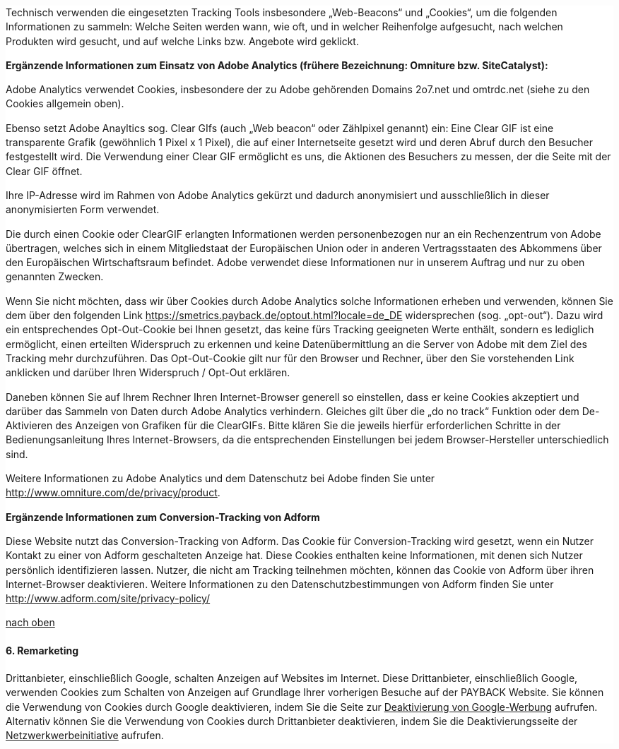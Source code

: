 Technisch verwenden die eingesetzten Tracking Tools insbesondere „Web-Beacons“ und „Cookies“, um die folgenden Informationen zu sammeln: Welche Seiten werden wann, wie oft, und in welcher Reihenfolge aufgesucht, nach welchen Produkten wird gesucht, und auf welche Links bzw. Angebote wird geklickt.

**Ergänzende Informationen zum Einsatz von Adobe Analytics (frühere Bezeichnung: Omniture bzw. SiteCatalyst):**

Adobe Analytics verwendet Cookies, insbesondere der zu Adobe gehörenden Domains 2o7.net und omtrdc.net (siehe zu den Cookies allgemein oben).

Ebenso setzt Adobe Anayltics sog. Clear GIfs (auch „Web beacon“ oder Zählpixel genannt) ein: Eine Clear GIF ist eine transparente Grafik (gewöhnlich 1 Pixel x 1 Pixel), die auf einer Internetseite gesetzt wird und deren Abruf durch den Besucher festgestellt wird. Die Verwendung einer Clear GIF ermöglicht es uns, die Aktionen des Besuchers zu messen, der die Seite mit der Clear GIF öffnet.

Ihre IP-Adresse wird im Rahmen von Adobe Analytics gekürzt und dadurch anonymisiert und ausschließlich in dieser anonymisierten Form verwendet.

Die durch einen Cookie oder ClearGIF erlangten Informationen werden personenbezogen nur an ein Rechenzentrum von Adobe übertragen, welches sich in einem Mitgliedstaat der Europäischen Union oder in anderen Vertragsstaaten des Abkommens über den Europäischen Wirtschaftsraum befindet. Adobe verwendet diese Informationen nur in unserem Auftrag und nur zu oben genannten Zwecken.

Wenn Sie nicht möchten, dass wir über Cookies durch <span class="MsoCommentReference">A</span>dobe Analytics solche Informationen erheben und verwenden, können Sie dem über den folgenden Link <a href="https://smetrics.payback.de/optout.html?locale=de_DE" class="uri" class="ext-win-or-tab">https://smetrics.payback.de/optout.html?locale=de_DE</a> widersprechen (sog. „opt-out“). Dazu wird ein entsprechendes Opt-Out-Cookie bei Ihnen gesetzt, das keine fürs Tracking geeigneten Werte enthält, sondern es lediglich ermöglicht, einen erteilten Widerspruch zu erkennen und keine Datenübermittlung an die Server von Adobe mit dem Ziel des Tracking mehr durchzuführen. Das Opt-Out-Cookie gilt nur für den Browser und Rechner, über den Sie vorstehenden Link anklicken und darüber Ihren Widerspruch / Opt-Out erklären.

Daneben können Sie auf Ihrem Rechner Ihren Internet-Browser generell so einstellen, dass er keine Cookies akzeptiert und darüber das Sammeln von Daten durch Adobe Analytics verhindern. Gleiches gilt über die „do no track“ Funktion oder dem De-Aktivieren des Anzeigen von Grafiken für die ClearGIFs. Bitte klären Sie die jeweils hierfür erforderlichen Schritte in der Bedienungsanleitung Ihres Internet-Browsers, da die entsprechenden Einstellungen bei jedem Browser-Hersteller unterschiedlich sind.

Weitere Informationen zu Adobe Analytics und dem Datenschutz bei Adobe finden Sie unter <http://www.omniture.com/de/privacy/product>.

**Ergänzende Informationen zum Conversion-Tracking von Adform**

Diese Website nutzt das Conversion-Tracking von Adform. Das Cookie für Conversion-Tracking wird gesetzt, wenn ein Nutzer Kontakt zu einer von Adform geschalteten Anzeige hat. Diese Cookies enthalten keine Informationen, mit denen sich Nutzer persönlich identifizieren lassen. Nutzer, die nicht am Tracking teilnehmen möchten, können das Cookie von Adform über ihren Internet-Browser deaktivieren. Weitere Informationen zu den Datenschutzbestimmungen von Adform finden Sie unter <http://www.adform.com/site/privacy-policy/>

[nach oben](#top)

#### 6. Remarketing

Drittanbieter, einschließlich Google, schalten Anzeigen auf Websites im Internet. Diese Drittanbieter, einschließlich Google, verwenden Cookies zum Schalten von Anzeigen auf Grundlage Ihrer vorherigen Besuche auf der PAYBACK Website. Sie können die Verwendung von Cookies durch Google deaktivieren, indem Sie die Seite zur <a href="http://www.google.com/privacy/ads/" class="ext-win-or-tab">Deaktivierung von Google-Werbung</a> aufrufen. Alternativ können Sie die Verwendung von Cookies durch Drittanbieter deaktivieren, indem Sie die Deaktivierungsseite der <a href="http://www.networkadvertising.org/managing/opt_out.asp" class="ext-win-or-tab">Netzwerkwerbeinitiative</a> aufrufen.
